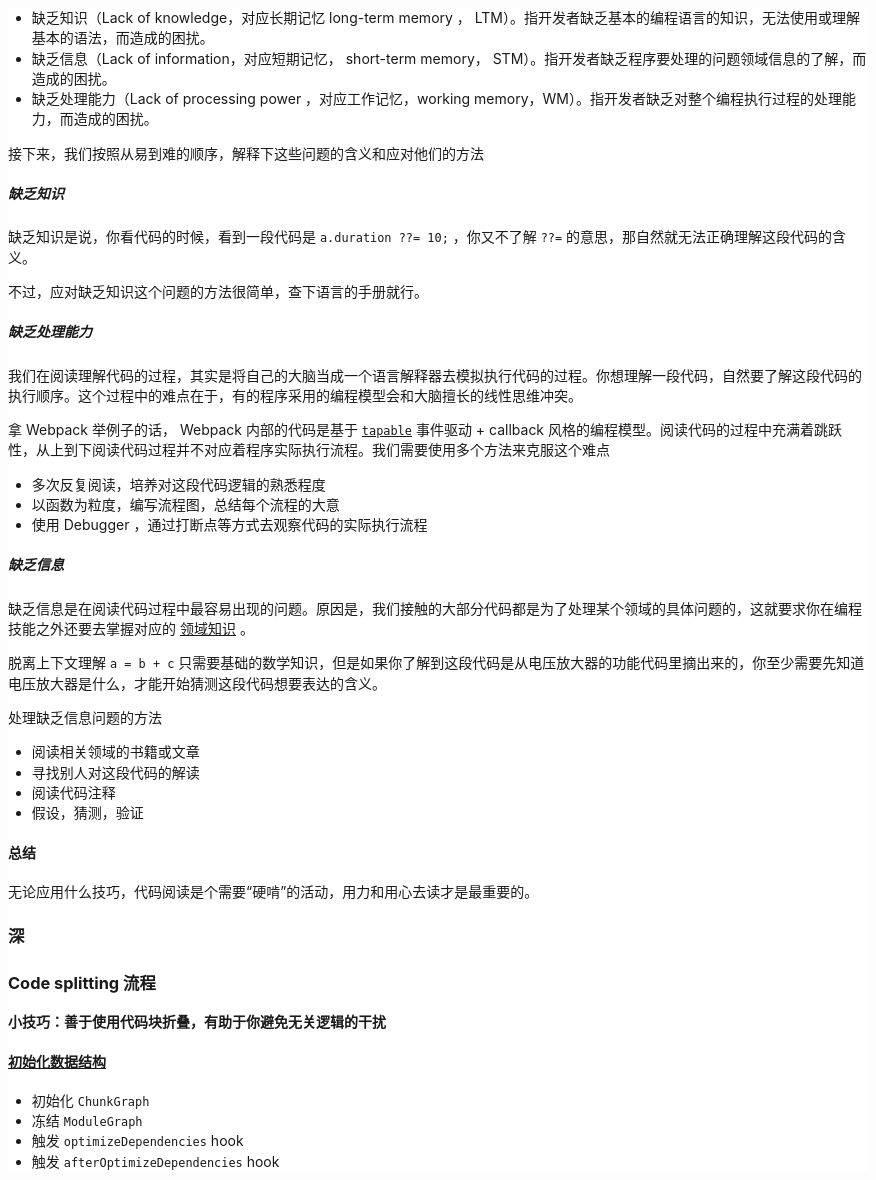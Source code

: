 - 缺乏知识（Lack of knowledge，对应长期记忆 long-term memory ， LTM）。指开发者缺乏基本的编程语言的知识，无法使用或理解基本的语法，而造成的困扰。
- 缺乏信息（Lack of information，对应短期记忆， short-term memory， STM）。指开发者缺乏程序要处理的问题领域信息的了解，而造成的困扰。
- 缺乏处理能力（Lack of processing power ，对应工作记忆，working memory，WM）。指开发者缺乏对整个编程执行过程的处理能力，而造成的困扰。

接下来，我们按照从易到难的顺序，解释下这些问题的含义和应对他们的方法

##### 缺乏知识

缺乏知识是说，你看代码的时候，看到一段代码是 `a.duration ??= 10;` ，你又不了解 `??=` 的意思，那自然就无法正确理解这段代码的含义。

不过，应对缺乏知识这个问题的方法很简单，查下语言的手册就行。

##### 缺乏处理能力

我们在阅读理解代码的过程，其实是将自己的大脑当成一个语言解释器去模拟执行代码的过程。你想理解一段代码，自然要了解这段代码的执行顺序。这个过程中的难点在于，有的程序采用的编程模型会和大脑擅长的线性思维冲突。

拿 Webpack 举例子的话， Webpack 内部的代码是基于 [`tapable`](https://github.com/webpack/tapable) 事件驱动 + callback 风格的编程模型。阅读代码的过程中充满着跳跃性，从上到下阅读代码过程并不对应着程序实际执行流程。我们需要使用多个方法来克服这个难点

- 多次反复阅读，培养对这段代码逻辑的熟悉程度
- 以函数为粒度，编写流程图，总结每个流程的大意
- 使用 Debugger ，通过打断点等方式去观察代码的实际执行流程

##### 缺乏信息

缺乏信息是在阅读代码过程中最容易出现的问题。原因是，我们接触的大部分代码都是为了处理某个领域的具体问题的，这就要求你在编程技能之外还要去掌握对应的 [领域知识](https://en.wikipedia.org/wiki/Domain_knowledge) 。

脱离上下文理解 `a = b + c` 只需要基础的数学知识，但是如果你了解到这段代码是从电压放大器的功能代码里摘出来的，你至少需要先知道电压放大器是什么，才能开始猜测这段代码想要表达的含义。

处理缺乏信息问题的方法

- 阅读相关领域的书籍或文章
- 寻找别人对这段代码的解读
- 阅读代码注释
- 假设，猜测，验证

#### 总结

无论应用什么技巧，代码阅读是个需要“硬啃”的活动，用力和用心去读才是最重要的。

### 深

### Code splitting 流程

**小技巧：善于使用代码块折叠，有助于你避免无关逻辑的干扰**

#### [初始化数据结构](https://github.com/webpack/webpack/blob/9fcaa243573005d6fdece9a3f8d89a0e8b399613/lib/Compilation.js#L2789-L2812)

- 初始化 `ChunkGraph`
- 冻结 `ModuleGraph`
- 触发 `optimizeDependencies` hook
- 触发 `afterOptimizeDependencies` hook
